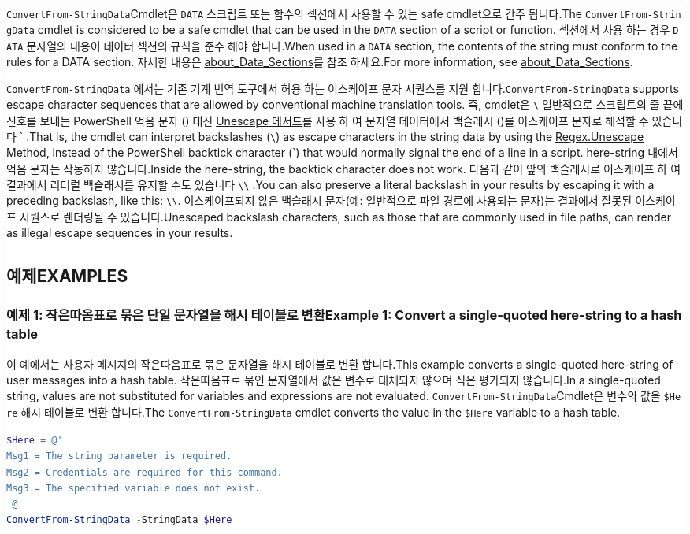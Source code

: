 <span data-ttu-id="915cf-112">`ConvertFrom-StringData`Cmdlet은 `DATA` 스크립트 또는 함수의 섹션에서 사용할 수 있는 safe cmdlet으로 간주 됩니다.</span><span class="sxs-lookup"><span data-stu-id="915cf-112">The `ConvertFrom-StringData` cmdlet is considered to be a safe cmdlet that can be used in the `DATA` section of a script or function.</span></span> <span data-ttu-id="915cf-113">섹션에서 사용 하는 경우 `DATA` 문자열의 내용이 데이터 섹션의 규칙을 준수 해야 합니다.</span><span class="sxs-lookup"><span data-stu-id="915cf-113">When used in a `DATA` section, the contents of the string must conform to the rules for a DATA section.</span></span> <span data-ttu-id="915cf-114">자세한 내용은 [about_Data_Sections](../Microsoft.PowerShell.Core/About/about_Data_Sections.md)를 참조 하세요.</span><span class="sxs-lookup"><span data-stu-id="915cf-114">For more information, see [about_Data_Sections](../Microsoft.PowerShell.Core/About/about_Data_Sections.md).</span></span>

<span data-ttu-id="915cf-115">`ConvertFrom-StringData` 에서는 기존 기계 번역 도구에서 허용 하는 이스케이프 문자 시퀀스를 지원 합니다.</span><span class="sxs-lookup"><span data-stu-id="915cf-115">`ConvertFrom-StringData` supports escape character sequences that are allowed by conventional machine translation tools.</span></span> <span data-ttu-id="915cf-116">즉, cmdlet은 `\` 일반적으로 스크립트의 줄 끝에 신호를 보내는 PowerShell 억음 문자 () 대신 [Unescape 메서드](/dotnet/api/system.text.regularexpressions.regex.unescape)를 사용 하 여 문자열 데이터에서 백슬래시 ()를 이스케이프 문자로 해석할 수 있습니다 \` .</span><span class="sxs-lookup"><span data-stu-id="915cf-116">That is, the cmdlet can interpret backslashes (`\`) as escape characters in the string data by using the [Regex.Unescape Method](/dotnet/api/system.text.regularexpressions.regex.unescape), instead of the PowerShell backtick character (\`) that would normally signal the end of a line in a script.</span></span> <span data-ttu-id="915cf-117">here-string 내에서 억음 문자는 작동하지 않습니다.</span><span class="sxs-lookup"><span data-stu-id="915cf-117">Inside the here-string, the backtick character does not work.</span></span> <span data-ttu-id="915cf-118">다음과 같이 앞의 백슬래시로 이스케이프 하 여 결과에서 리터럴 백슬래시를 유지할 수도 있습니다 `\\` .</span><span class="sxs-lookup"><span data-stu-id="915cf-118">You can also preserve a literal backslash in your results by escaping it with a preceding backslash, like this: `\\`.</span></span> <span data-ttu-id="915cf-119">이스케이프되지 않은 백슬래시 문자(예: 일반적으로 파일 경로에 사용되는 문자)는 결과에서 잘못된 이스케이프 시퀀스로 렌더링될 수 있습니다.</span><span class="sxs-lookup"><span data-stu-id="915cf-119">Unescaped backslash characters, such as those that are commonly used in file paths, can render as illegal escape sequences in your results.</span></span>

## <span data-ttu-id="915cf-120">예제</span><span class="sxs-lookup"><span data-stu-id="915cf-120">EXAMPLES</span></span>

### <span data-ttu-id="915cf-121">예제 1: 작은따옴표로 묶은 단일 문자열을 해시 테이블로 변환</span><span class="sxs-lookup"><span data-stu-id="915cf-121">Example 1: Convert a single-quoted here-string to a hash table</span></span>

<span data-ttu-id="915cf-122">이 예에서는 사용자 메시지의 작은따옴표로 묶은 문자열을 해시 테이블로 변환 합니다.</span><span class="sxs-lookup"><span data-stu-id="915cf-122">This example converts a single-quoted here-string of user messages into a hash table.</span></span> <span data-ttu-id="915cf-123">작은따옴표로 묶인 문자열에서 값은 변수로 대체되지 않으며 식은 평가되지 않습니다.</span><span class="sxs-lookup"><span data-stu-id="915cf-123">In a single-quoted string, values are not substituted for variables and expressions are not evaluated.</span></span>
<span data-ttu-id="915cf-124">`ConvertFrom-StringData`Cmdlet은 변수의 값을 `$Here` 해시 테이블로 변환 합니다.</span><span class="sxs-lookup"><span data-stu-id="915cf-124">The `ConvertFrom-StringData` cmdlet converts the value in the `$Here` variable to a hash table.</span></span>

```powershell
$Here = @'
Msg1 = The string parameter is required.
Msg2 = Credentials are required for this command.
Msg3 = The specified variable does not exist.
'@
ConvertFrom-StringData -StringData $Here
```
